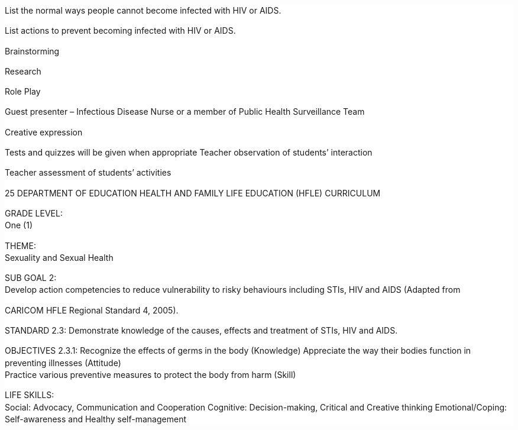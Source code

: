 List the normal ways people cannot 
become infected with HIV or AIDS. 
 
List actions to prevent becoming 
infected with HIV or AIDS. 
 
 Brainstorming  
 
Research 
 
Role Play 
 
Guest presenter – Infectious Disease 
Nurse or a member of Public Health 
Surveillance Team 
 
Creative expression 
 
Tests and quizzes will be given when 
appropriate 
Teacher observation of students’ 
interaction 
 
Teacher assessment of students’ activities 


 
25 
DEPARTMENT OF EDUCATION 
HEALTH AND FAMILY LIFE EDUCATION (HFLE) CURRICULUM  
 
GRADE LEVEL:  
One (1) 
 
 
 
 
 
 
THEME:  
Sexuality and Sexual Health   
 
SUB GOAL 2:   
Develop action competencies to reduce vulnerability to risky behaviours including STIs, HIV and AIDS (Adapted from  
 
 
 
CARICOM HFLE Regional Standard 4, 2005).  
 
STANDARD 2.3: 
Demonstrate knowledge of the causes, effects and treatment of STIs, HIV and AIDS.    
 
OBJECTIVES 2.3.1: Recognize the effects of germs in the body (Knowledge) 
Appreciate the way their bodies function in preventing illnesses (Attitude)  
Practice various preventive measures to protect the body from harm (Skill) 
 
LIFE SKILLS:  
Social: Advocacy, Communication and Cooperation 
Cognitive: Decision-making, Critical and Creative thinking 
Emotional/Coping:  Self-awareness and Healthy self-management 
 
 